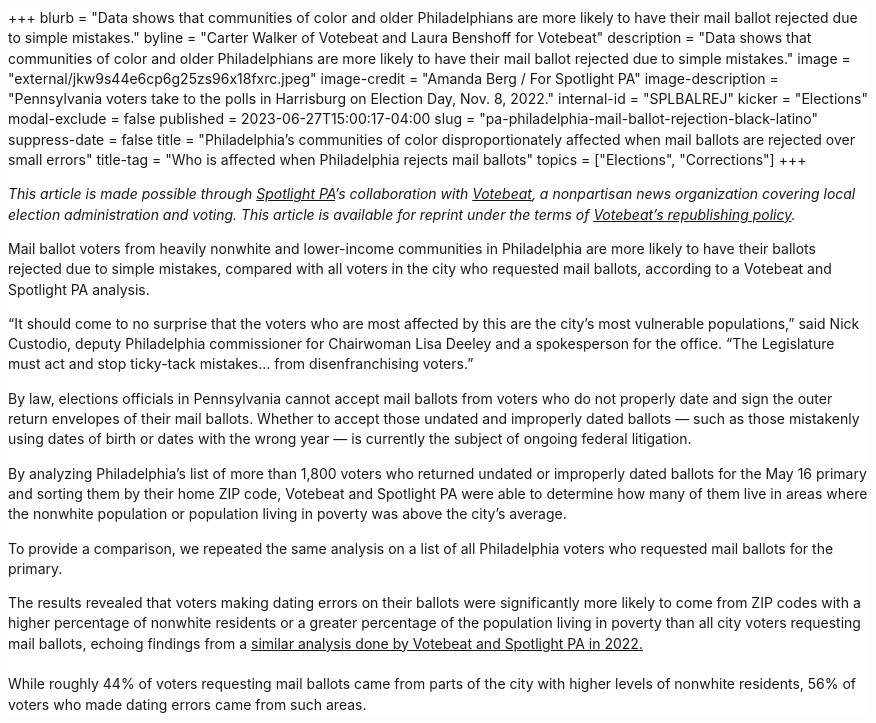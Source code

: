 +++
blurb = "Data shows that communities of color and older Philadelphians are more likely to have their mail ballot rejected due to simple mistakes."
byline = "Carter Walker of Votebeat and Laura Benshoff for Votebeat"
description = "Data shows that communities of color and older Philadelphians are more likely to have their mail ballot rejected due to simple mistakes."
image = "external/jkw9s44e6cp6g25zs96x18fxrc.jpeg"
image-credit = "Amanda Berg / For Spotlight PA"
image-description = "Pennsylvania voters take to the polls in Harrisburg on Election Day, Nov. 8, 2022."
internal-id = "SPLBALREJ"
kicker = "Elections"
modal-exclude = false
published = 2023-06-27T15:00:17-04:00
slug = "pa-philadelphia-mail-ballot-rejection-black-latino"
suppress-date = false
title = "Philadelphia’s communities of color disproportionately affected when mail ballots are rejected over small errors"
title-tag = "Who is affected when Philadelphia rejects mail ballots"
topics = ["Elections", "Corrections"]
+++

<em>This article is made possible through </em><a href="https://www.spotlightpa.org/"><em>Spotlight PA</em></a><em>’s collaboration with </em><a href="https://www.votebeat.org/"><em>Votebeat</em></a><em>, a nonpartisan news organization covering local election administration and voting. This article is available for reprint under the terms of </em><a href="https://www.votebeat.org/pages/republishing"><em>Votebeat’s republishing policy</em></a><em>.</em>

Mail ballot voters from heavily nonwhite and lower-income communities in Philadelphia are more likely to have their ballots rejected due to simple mistakes, compared with all voters in the city who requested mail ballots, according to a Votebeat and Spotlight PA analysis.

“It should come to no surprise that the voters who are most affected by this are the city’s most vulnerable populations,” said Nick Custodio, deputy Philadelphia commissioner for Chairwoman Lisa Deeley and a spokesperson for the office. “The Legislature must act and stop ticky-tack mistakes… from disenfranchising voters.”

By law, elections officials in Pennsylvania cannot accept mail ballots from voters who do not properly date and sign the outer return envelopes of their mail ballots. Whether to accept those undated and improperly dated ballots — such as those mistakenly using dates of birth or dates with the wrong year — is currently the subject of ongoing federal litigation.

<script src="https://www.spotlightpa.org/embed.js" async></script><div data-spl-embed-version="1" data-spl-src="https://www.spotlightpa.org/embeds/newsletter/"></div>

By analyzing Philadelphia’s list of more than 1,800 voters who returned undated or improperly dated ballots for the May 16 primary and sorting them by their home ZIP code, Votebeat and Spotlight PA were able to determine how many of them live in areas where the nonwhite population or population living in poverty was above the city’s average.

To provide a comparison, we repeated the same analysis on a list of all Philadelphia voters who requested mail ballots for the primary.

The results revealed that voters making dating errors on their ballots were significantly more likely to come from ZIP codes with a higher percentage of nonwhite residents or a greater percentage of the population living in poverty than all city voters requesting mail ballots, echoing findings from a <a href="https://pennsylvania.votebeat.org/2022/11/28/23482842/undated-ballot-mail-voting-rejection-disparity">similar analysis done by Votebeat and Spotlight PA in 2022.</a><br/><br/>While roughly 44% of voters requesting mail ballots came from parts of the city with higher levels of nonwhite residents, 56% of voters who made dating errors came from such areas.
